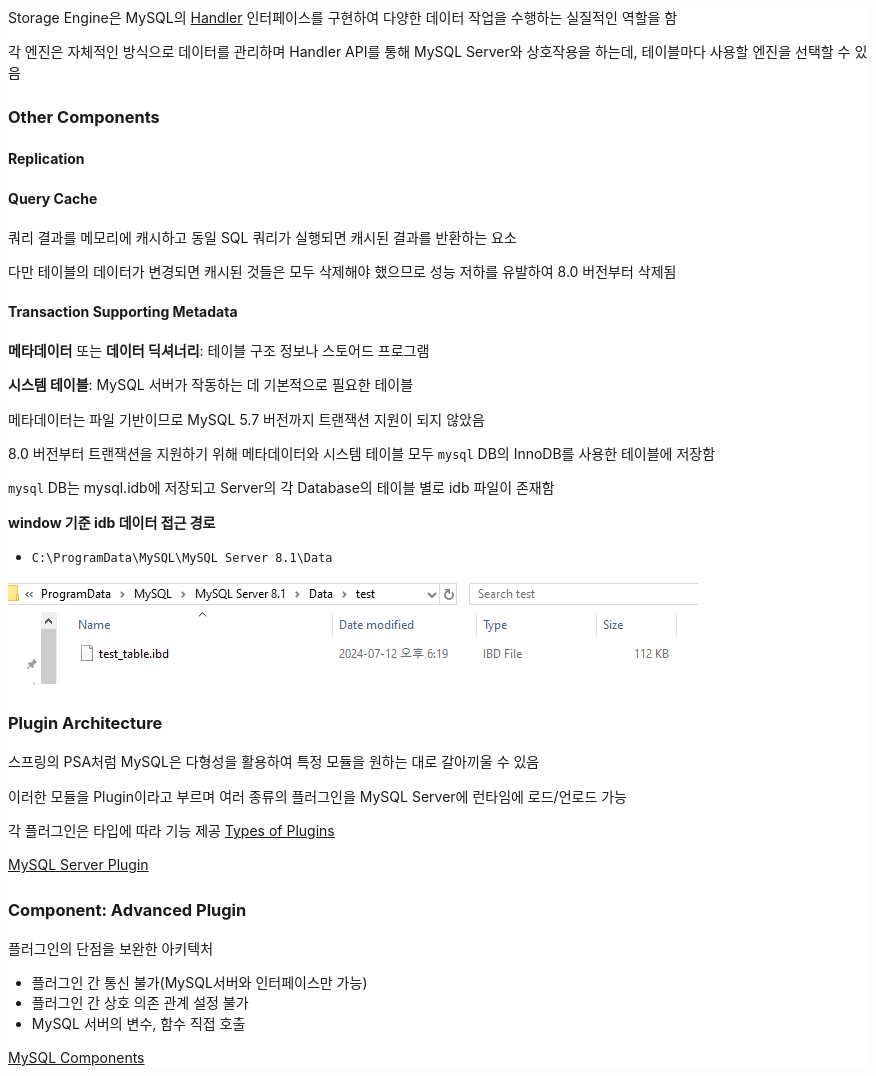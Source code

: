 Storage Engine은 MySQL의 [Handler](https://dev.mysql.com/doc/dev/mysql-server/latest/dir_e3dbcb4c59dff57aadc278c62af915a5.html) 인터페이스를 구현하여 다양한 데이터 작업을 수행하는 실질적인 역할을 함

각 엔진은 자체적인 방식으로 데이터를 관리하며 Handler API를 통해 MySQL Server와 상호작용을 하는데, 테이블마다 사용할 엔진을 선택할 수 있음

### Other Components

#### Replication

#### Query Cache

쿼리 결과를 메모리에 캐시하고 동일 SQL 쿼리가 실행되면 캐시된 결과를 반환하는 요소

다만 테이블의 데이터가 변경되면 캐시된 것들은 모두 삭제해야 했으므로 성능 저하를 유발하여 8.0 버전부터 삭제됨

#### Transaction Supporting Metadata

**메타데이터** 또는 **데이터 딕셔너리**: 테이블 구조 정보나 스토어드 프로그램

**시스템 테이블**: MySQL 서버가 작동하는 데 기본적으로 필요한 테이블 

메타데이터는 파일 기반이므로 MySQL 5.7 버전까지 트랜잭션 지원이 되지 않았음

8.0 버전부터 트랜잭션을 지원하기 위해 메타데이터와 시스템 테이블 모두 `mysql` DB의 InnoDB를 사용한 테이블에 저장함 

`mysql` DB는 mysql.idb에 저장되고 Server의 각 Database의 테이블 별로 idb 파일이 존재함

**window 기준 idb 데이터 접근 경로**
- `C:\ProgramData\MySQL\MySQL Server 8.1\Data`

<img src="./images/table idb.png" alt="table idb"/>


### Plugin Architecture

스프링의 PSA처럼 MySQL은 다형성을 활용하여 특정 모듈을 원하는 대로 갈아끼울 수 있음 

이러한 모듈을 Plugin이라고 부르며 여러 종류의 플러그인을 MySQL Server에 런타임에 로드/언로드 가능

각 플러그인은 타입에 따라 기능 제공 [Types of Plugins](https://dev.mysql.com/doc/extending-mysql/8.4/en/plugin-types.html)

[MySQL Server Plugin](https://dev.mysql.com/doc/refman/8.4/en/server-plugins.html)

### Component: Advanced Plugin

플러그인의 단점을 보완한 아키텍처
- 플러그인 간 통신 불가(MySQL서버와 인터페이스만 가능)
- 플러그인 간 상호 의존 관계 설정 불가
- MySQL 서버의 변수, 함수 직접 호출

[MySQL Components](https://dev.mysql.com/doc/refman/8.4/en/components.html)
